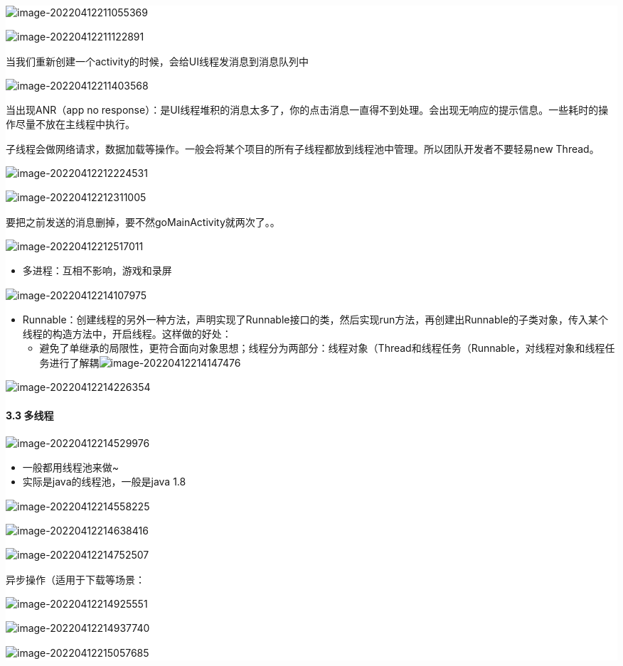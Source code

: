 ![image-20220412211055369](C:\Users\picturesque\AppData\Roaming\Typora\typora-user-images\image-20220412211055369.png)

![image-20220412211122891](C:\Users\picturesque\AppData\Roaming\Typora\typora-user-images\image-20220412211122891.png)



当我们重新创建一个activity的时候，会给UI线程发消息到消息队列中

![image-20220412211403568](C:\Users\picturesque\AppData\Roaming\Typora\typora-user-images\image-20220412211403568.png)

当出现ANR（app no response）：是UI线程堆积的消息太多了，你的点击消息一直得不到处理。会出现无响应的提示信息。一些耗时的操作尽量不放在主线程中执行。

子线程会做网络请求，数据加载等操作。一般会将某个项目的所有子线程都放到线程池中管理。所以团队开发者不要轻易new Thread。

![image-20220412212224531](C:\Users\picturesque\AppData\Roaming\Typora\typora-user-images\image-20220412212224531.png)

![image-20220412212311005](C:\Users\picturesque\AppData\Roaming\Typora\typora-user-images\image-20220412212311005.png)

要把之前发送的消息删掉，要不然goMainActivity就两次了。。

![image-20220412212517011](C:\Users\picturesque\AppData\Roaming\Typora\typora-user-images\image-20220412212517011.png)

- 多进程：互相不影响，游戏和录屏

![image-20220412214107975](C:\Users\picturesque\AppData\Roaming\Typora\typora-user-images\image-20220412214107975.png)

- Runnable：创建线程的另外一种方法，声明实现了Runnable接口的类，然后实现run方法，再创建出Runnable的子类对象，传入某个线程的构造方法中，开启线程。这样做的好处：
  - 避免了单继承的局限性，更符合面向对象思想；线程分为两部分：线程对象（Thread和线程任务（Runnable，对线程对象和线程任务进行了解耦![image-20220412214147476](C:\Users\picturesque\AppData\Roaming\Typora\typora-user-images\image-20220412214147476.png)

![image-20220412214226354](C:\Users\picturesque\AppData\Roaming\Typora\typora-user-images\image-20220412214226354.png)

#### 3.3 多线程



![image-20220412214529976](C:\Users\picturesque\AppData\Roaming\Typora\typora-user-images\image-20220412214529976.png)

- 一般都用线程池来做~
- 实际是java的线程池，一般是java 1.8

![image-20220412214558225](C:\Users\picturesque\AppData\Roaming\Typora\typora-user-images\image-20220412214558225.png)

![image-20220412214638416](C:\Users\picturesque\AppData\Roaming\Typora\typora-user-images\image-20220412214638416.png)

![image-20220412214752507](C:\Users\picturesque\AppData\Roaming\Typora\typora-user-images\image-20220412214752507.png)

异步操作（适用于下载等场景：

![image-20220412214925551](C:\Users\picturesque\AppData\Roaming\Typora\typora-user-images\image-20220412214925551.png)

![image-20220412214937740](C:\Users\picturesque\AppData\Roaming\Typora\typora-user-images\image-20220412214937740.png)

![image-20220412215057685](C:\Users\picturesque\AppData\Roaming\Typora\typora-user-images\image-20220412215057685.png)
